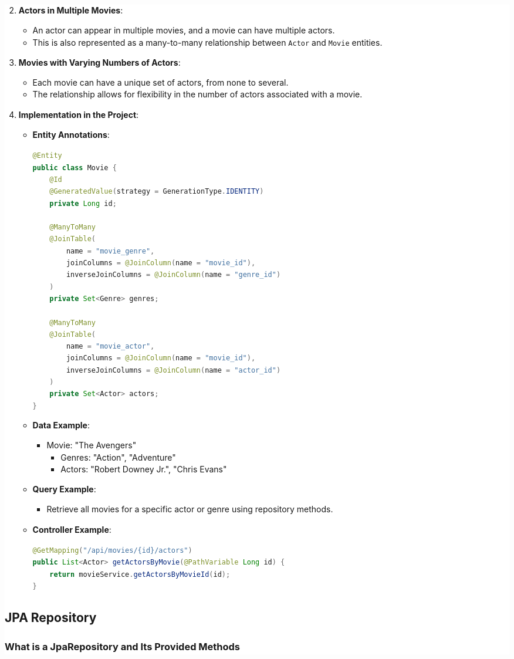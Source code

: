 2. **Actors in Multiple Movies**:
   - An actor can appear in multiple movies, and a movie can have multiple actors.
   - This is also represented as a many-to-many relationship between `Actor` and `Movie` entities.

3. **Movies with Varying Numbers of Actors**:
   - Each movie can have a unique set of actors, from none to several.
   - The relationship allows for flexibility in the number of actors associated with a movie.

4. **Implementation in the Project**:
   - **Entity Annotations**:
     ```java
     @Entity
     public class Movie {
         @Id
         @GeneratedValue(strategy = GenerationType.IDENTITY)
         private Long id;

         @ManyToMany
         @JoinTable(
             name = "movie_genre",
             joinColumns = @JoinColumn(name = "movie_id"),
             inverseJoinColumns = @JoinColumn(name = "genre_id")
         )
         private Set<Genre> genres;

         @ManyToMany
         @JoinTable(
             name = "movie_actor",
             joinColumns = @JoinColumn(name = "movie_id"),
             inverseJoinColumns = @JoinColumn(name = "actor_id")
         )
         private Set<Actor> actors;
     }
     ```

   - **Data Example**:
     - Movie: "The Avengers"
       - Genres: "Action", "Adventure"
       - Actors: "Robert Downey Jr.", "Chris Evans"

   - **Query Example**:
     - Retrieve all movies for a specific actor or genre using repository methods.

   - **Controller Example**:
     ```java
     @GetMapping("/api/movies/{id}/actors")
     public List<Actor> getActorsByMovie(@PathVariable Long id) {
         return movieService.getActorsByMovieId(id);
     }
     ```

## JPA Repository

### What is a JpaRepository and Its Provided Methods
